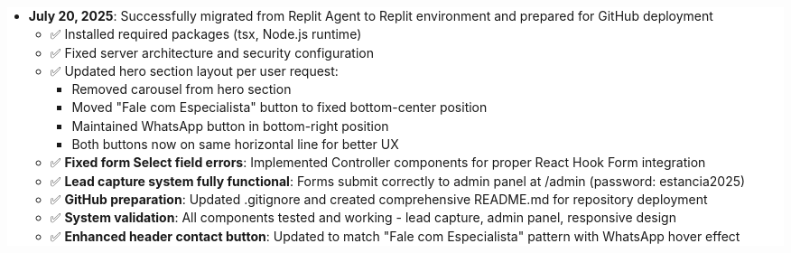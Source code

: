 - **July 20, 2025**: Successfully migrated from Replit Agent to Replit environment and prepared for GitHub deployment
  - ✅ Installed required packages (tsx, Node.js runtime)
  - ✅ Fixed server architecture and security configuration
  - ✅ Updated hero section layout per user request:
    - Removed carousel from hero section
    - Moved "Fale com Especialista" button to fixed bottom-center position
    - Maintained WhatsApp button in bottom-right position
    - Both buttons now on same horizontal line for better UX
  - ✅ **Fixed form Select field errors**: Implemented Controller components for proper React Hook Form integration
  - ✅ **Lead capture system fully functional**: Forms submit correctly to admin panel at /admin (password: estancia2025)
  - ✅ **GitHub preparation**: Updated .gitignore and created comprehensive README.md for repository deployment
  - ✅ **System validation**: All components tested and working - lead capture, admin panel, responsive design
  - ✅ **Enhanced header contact button**: Updated to match "Fale com Especialista" pattern with WhatsApp hover effect